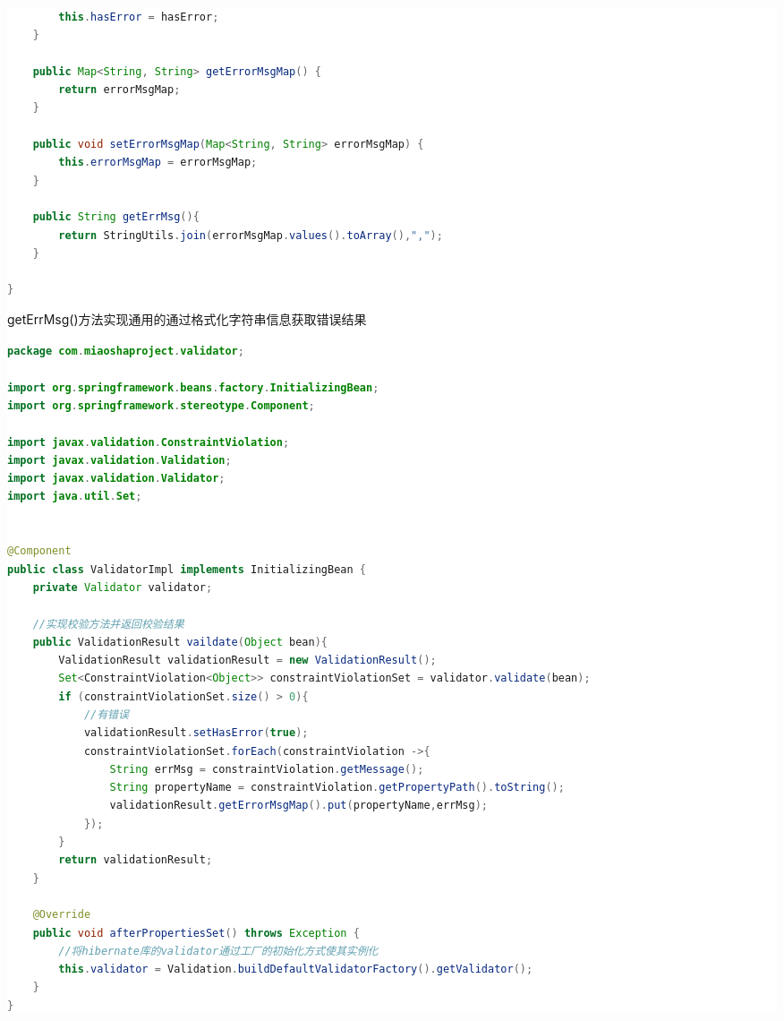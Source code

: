 ```java
        this.hasError = hasError;
    }

    public Map<String, String> getErrorMsgMap() {
        return errorMsgMap;
    }

    public void setErrorMsgMap(Map<String, String> errorMsgMap) {
        this.errorMsgMap = errorMsgMap;
    }

    public String getErrMsg(){
        return StringUtils.join(errorMsgMap.values().toArray(),",");
    }

}

```

getErrMsg()方法实现通用的通过格式化字符串信息获取错误结果

```java
package com.miaoshaproject.validator;

import org.springframework.beans.factory.InitializingBean;
import org.springframework.stereotype.Component;

import javax.validation.ConstraintViolation;
import javax.validation.Validation;
import javax.validation.Validator;
import java.util.Set;


@Component
public class ValidatorImpl implements InitializingBean {
    private Validator validator;

    //实现校验方法并返回校验结果
    public ValidationResult vaildate(Object bean){
        ValidationResult validationResult = new ValidationResult();
        Set<ConstraintViolation<Object>> constraintViolationSet = validator.validate(bean);
        if (constraintViolationSet.size() > 0){
            //有错误
            validationResult.setHasError(true);
            constraintViolationSet.forEach(constraintViolation ->{
                String errMsg = constraintViolation.getMessage();
                String propertyName = constraintViolation.getPropertyPath().toString();
                validationResult.getErrorMsgMap().put(propertyName,errMsg);
            });
        }
        return validationResult;
    }

    @Override
    public void afterPropertiesSet() throws Exception {
        //将hibernate库的validator通过工厂的初始化方式使其实例化
        this.validator = Validation.buildDefaultValidatorFactory().getValidator();
    }
}

```
